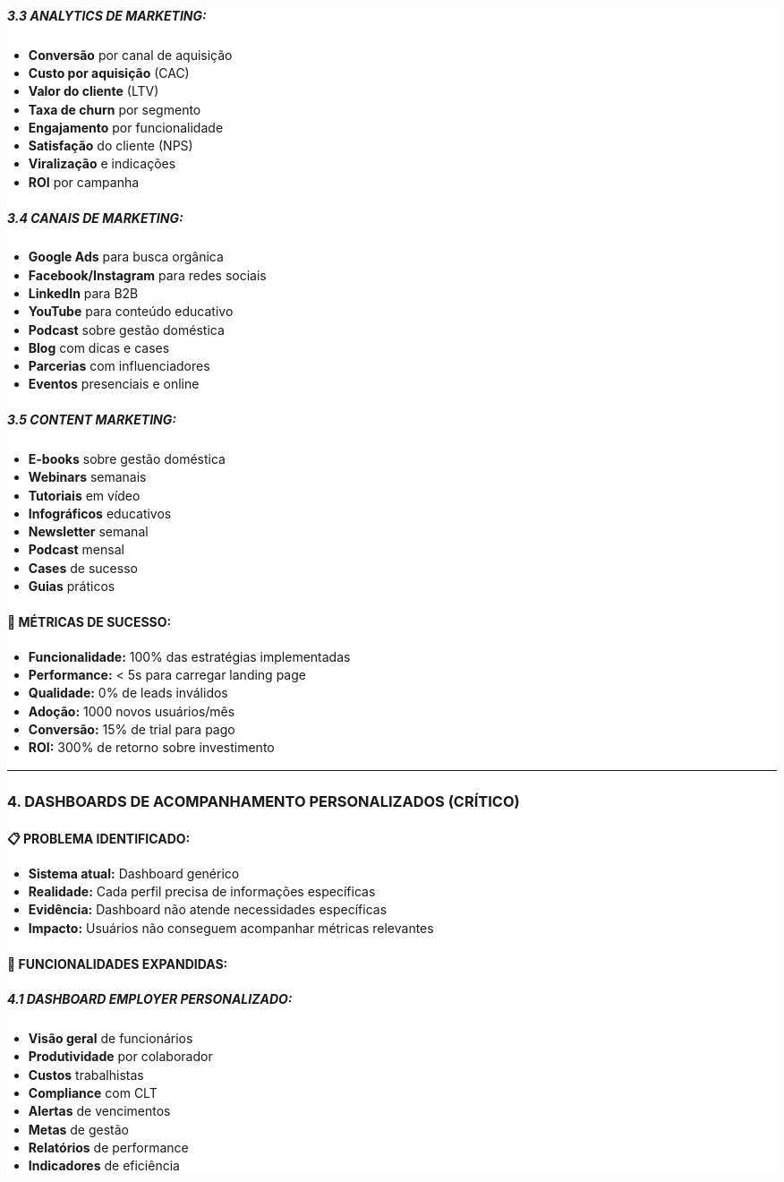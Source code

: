 ##### **3.3 ANALYTICS DE MARKETING:**
- **Conversão** por canal de aquisição
- **Custo por aquisição** (CAC)
- **Valor do cliente** (LTV)
- **Taxa de churn** por segmento
- **Engajamento** por funcionalidade
- **Satisfação** do cliente (NPS)
- **Viralização** e indicações
- **ROI** por campanha

##### **3.4 CANAIS DE MARKETING:**
- **Google Ads** para busca orgânica
- **Facebook/Instagram** para redes sociais
- **LinkedIn** para B2B
- **YouTube** para conteúdo educativo
- **Podcast** sobre gestão doméstica
- **Blog** com dicas e cases
- **Parcerias** com influenciadores
- **Eventos** presenciais e online

##### **3.5 CONTENT MARKETING:**
- **E-books** sobre gestão doméstica
- **Webinars** semanais
- **Tutoriais** em vídeo
- **Infográficos** educativos
- **Newsletter** semanal
- **Podcast** mensal
- **Cases** de sucesso
- **Guias** práticos

#### **🎯 MÉTRICAS DE SUCESSO:**
- **Funcionalidade:** 100% das estratégias implementadas
- **Performance:** < 5s para carregar landing page
- **Qualidade:** 0% de leads inválidos
- **Adoção:** 1000 novos usuários/mês
- **Conversão:** 15% de trial para pago
- **ROI:** 300% de retorno sobre investimento

---

### **4. DASHBOARDS DE ACOMPANHAMENTO PERSONALIZADOS (CRÍTICO)**

#### **📋 PROBLEMA IDENTIFICADO:**
- **Sistema atual:** Dashboard genérico
- **Realidade:** Cada perfil precisa de informações específicas
- **Evidência:** Dashboard não atende necessidades específicas
- **Impacto:** Usuários não conseguem acompanhar métricas relevantes

#### **🎯 FUNCIONALIDADES EXPANDIDAS:**

##### **4.1 DASHBOARD EMPLOYER PERSONALIZADO:**
- **Visão geral** de funcionários
- **Produtividade** por colaborador
- **Custos** trabalhistas
- **Compliance** com CLT
- **Alertas** de vencimentos
- **Metas** de gestão
- **Relatórios** de performance
- **Indicadores** de eficiência
